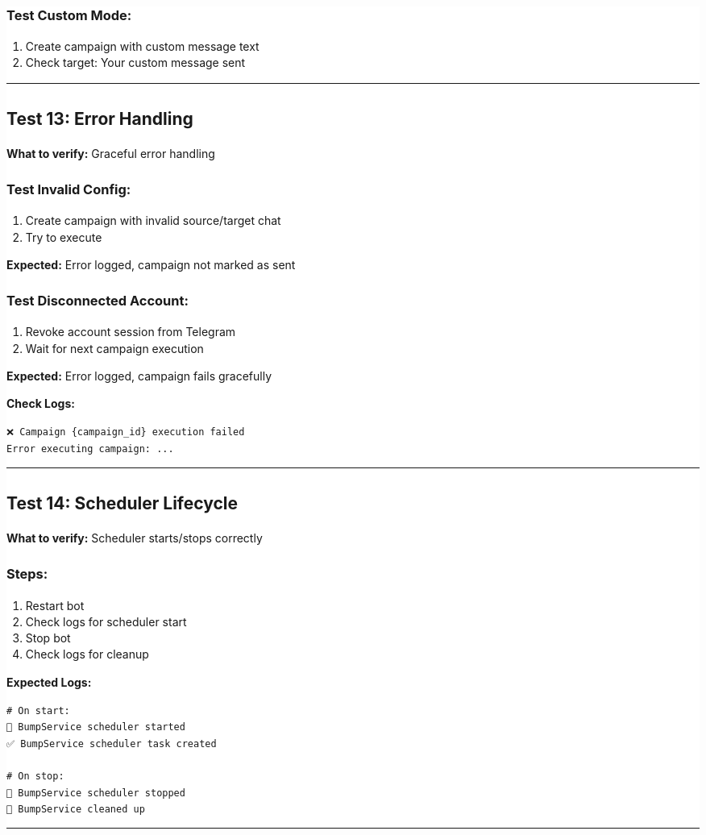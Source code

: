 ### Test Custom Mode:
1. Create campaign with custom message text
2. Check target: Your custom message sent

---

## Test 13: Error Handling

**What to verify:** Graceful error handling

### Test Invalid Config:
1. Create campaign with invalid source/target chat
2. Try to execute

**Expected:** Error logged, campaign not marked as sent

### Test Disconnected Account:
1. Revoke account session from Telegram
2. Wait for next campaign execution

**Expected:** Error logged, campaign fails gracefully

**Check Logs:**
```
❌ Campaign {campaign_id} execution failed
Error executing campaign: ...
```

---

## Test 14: Scheduler Lifecycle

**What to verify:** Scheduler starts/stops correctly

### Steps:
1. Restart bot
2. Check logs for scheduler start
3. Stop bot
4. Check logs for cleanup

**Expected Logs:**
```
# On start:
🚀 BumpService scheduler started
✅ BumpService scheduler task created

# On stop:
🛑 BumpService scheduler stopped
🧹 BumpService cleaned up
```

---
